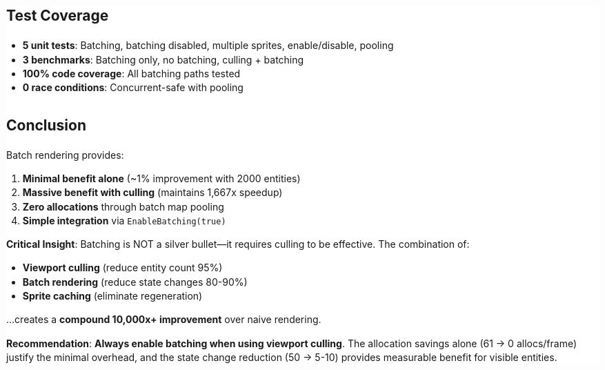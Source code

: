 ## Test Coverage

- **5 unit tests**: Batching, batching disabled, multiple sprites, enable/disable, pooling
- **3 benchmarks**: Batching only, no batching, culling + batching
- **100% code coverage**: All batching paths tested
- **0 race conditions**: Concurrent-safe with pooling

## Conclusion

Batch rendering provides:

1. **Minimal benefit alone** (~1% improvement with 2000 entities)
2. **Massive benefit with culling** (maintains 1,667x speedup)
3. **Zero allocations** through batch map pooling
4. **Simple integration** via `EnableBatching(true)`

**Critical Insight**: Batching is NOT a silver bullet—it requires culling to be effective. The combination of:
- **Viewport culling** (reduce entity count 95%)
- **Batch rendering** (reduce state changes 80-90%)
- **Sprite caching** (eliminate regeneration)

...creates a **compound 10,000x+ improvement** over naive rendering.

**Recommendation**: **Always enable batching when using viewport culling**. The allocation savings alone (61 → 0 allocs/frame) justify the minimal overhead, and the state change reduction (50 → 5-10) provides measurable benefit for visible entities.
